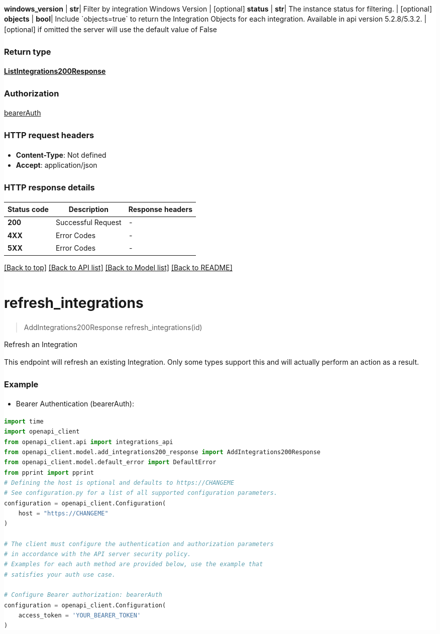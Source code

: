  **windows_version** | **str**| Filter by integration Windows Version | [optional]
 **status** | **str**| The instance status for filtering. | [optional]
 **objects** | **bool**| Include &#x60;objects&#x3D;true&#x60; to return the Integration Objects for each integration.  Available in api version 5.2.8/5.3.2.  | [optional] if omitted the server will use the default value of False

### Return type

[**ListIntegrations200Response**](ListIntegrations200Response.md)

### Authorization

[bearerAuth](../README.md#bearerAuth)

### HTTP request headers

 - **Content-Type**: Not defined
 - **Accept**: application/json


### HTTP response details

| Status code | Description | Response headers |
|-------------|-------------|------------------|
**200** | Successful Request |  -  |
**4XX** | Error Codes |  -  |
**5XX** | Error Codes |  -  |

[[Back to top]](#) [[Back to API list]](../README.md#documentation-for-api-endpoints) [[Back to Model list]](../README.md#documentation-for-models) [[Back to README]](../README.md)

# **refresh_integrations**
> AddIntegrations200Response refresh_integrations(id)

Refresh an Integration

This endpoint will refresh an existing Integration. Only some types support this and will actually perform an action as a result. 

### Example

* Bearer Authentication (bearerAuth):

```python
import time
import openapi_client
from openapi_client.api import integrations_api
from openapi_client.model.add_integrations200_response import AddIntegrations200Response
from openapi_client.model.default_error import DefaultError
from pprint import pprint
# Defining the host is optional and defaults to https://CHANGEME
# See configuration.py for a list of all supported configuration parameters.
configuration = openapi_client.Configuration(
    host = "https://CHANGEME"
)

# The client must configure the authentication and authorization parameters
# in accordance with the API server security policy.
# Examples for each auth method are provided below, use the example that
# satisfies your auth use case.

# Configure Bearer authorization: bearerAuth
configuration = openapi_client.Configuration(
    access_token = 'YOUR_BEARER_TOKEN'
)

```